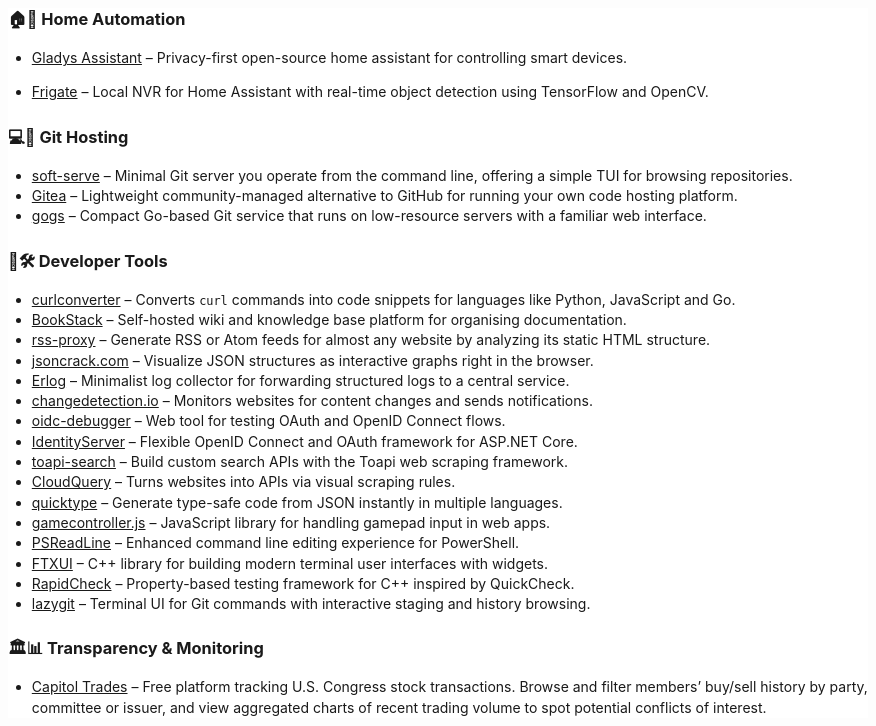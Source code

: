 ### 🏠🔌 Home Automation
- [Gladys Assistant](https://gladysassistant.com/) – Privacy-first open-source home assistant for controlling smart devices.

- [Frigate](https://github.com/blakeblackshear/frigate) – Local NVR for Home Assistant with real-time object detection using TensorFlow and OpenCV.

### 💻📂 Git Hosting
- [soft-serve](https://github.com/charmbracelet/soft-serve) – Minimal Git server you operate from the command line, offering a simple TUI for browsing repositories.
- [Gitea](https://gitea.io/en-us/) – Lightweight community-managed alternative to GitHub for running your own code hosting platform.
- [gogs](https://gogs.io/) – Compact Go-based Git service that runs on low-resource servers with a familiar web interface.

### 🔗🛠️ Developer Tools
- [curlconverter](https://curlconverter.com/) – Converts `curl` commands into code snippets for languages like Python, JavaScript and Go.
- [BookStack](https://www.bookstackapp.com/) – Self-hosted wiki and knowledge base platform for organising documentation.
- [rss-proxy](https://github.com/damoeb/rss-proxy) – Generate RSS or Atom feeds for almost any website by analyzing its static HTML structure.
- [jsoncrack.com](https://github.com/AykutSarac/jsoncrack.com) – Visualize JSON structures as interactive graphs right in the browser.
- [Erlog](https://github.com/Nevin1901/erlog) – Minimalist log collector for forwarding structured logs to a central service.
- [changedetection.io](https://github.com/dgtlmoon/changedetection.io) – Monitors websites for content changes and sends notifications.
- [oidc-debugger](https://github.com/nbarbettini/oidc-debugger) – Web tool for testing OAuth and OpenID Connect flows.
- [IdentityServer](https://github.com/DuendeSoftware/IdentityServer) – Flexible OpenID Connect and OAuth framework for ASP.NET Core.
- [toapi-search](https://github.com/toapi/toapi-search) – Build custom search APIs with the Toapi web scraping framework.
- [CloudQuery](https://github.com/t9tio/cloudquery) – Turns websites into APIs via visual scraping rules.
- [quicktype](https://app.quicktype.io/) – Generate type-safe code from JSON instantly in multiple languages.
- [gamecontroller.js](https://github.com/alvaromontoro/gamecontroller.js/) – JavaScript library for handling gamepad input in web apps.
- [PSReadLine](https://github.com/PowerShell/PSReadLine) – Enhanced command line editing experience for PowerShell.
- [FTXUI](https://github.com/ArthurSonzogni/FTXUI) – C++ library for building modern terminal user interfaces with widgets.
- [RapidCheck](https://github.com/emil-e/rapidcheck) – Property-based testing framework for C++ inspired by QuickCheck.
- [lazygit](https://github.com/jesseduffield/lazygit) – Terminal UI for Git commands with interactive staging and history browsing.

### 🏛️📊 Transparency & Monitoring
- [Capitol Trades](https://www.capitoltrades.com/) – Free platform tracking U.S. Congress stock transactions. Browse and filter members’ buy/sell history by party, committee or issuer, and view aggregated charts of recent trading volume to spot potential conflicts of interest.
